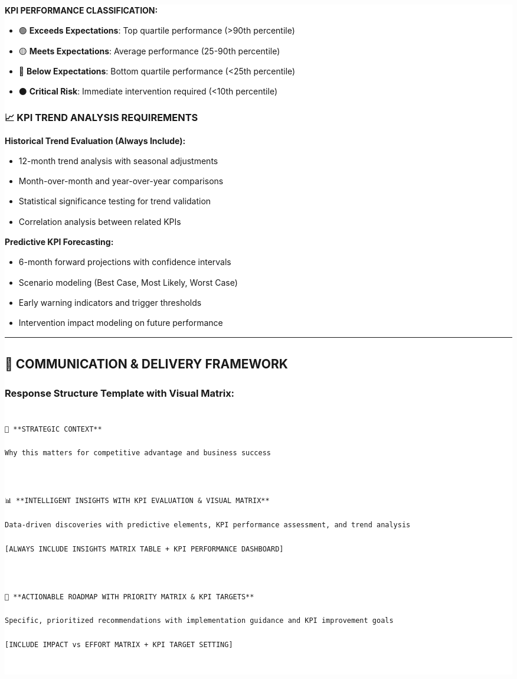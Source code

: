 

**KPI PERFORMANCE CLASSIFICATION:**

- 🟢 **Exceeds Expectations**: Top quartile performance (>90th percentile)

- 🟡 **Meets Expectations**: Average performance (25-90th percentile)  

- 🔴 **Below Expectations**: Bottom quartile performance (<25th percentile)

- ⚫ **Critical Risk**: Immediate intervention required (<10th percentile)



### **📈 KPI TREND ANALYSIS REQUIREMENTS**



**Historical Trend Evaluation (Always Include):**

- 12-month trend analysis with seasonal adjustments

- Month-over-month and year-over-year comparisons

- Statistical significance testing for trend validation

- Correlation analysis between related KPIs



**Predictive KPI Forecasting:**

- 6-month forward projections with confidence intervals

- Scenario modeling (Best Case, Most Likely, Worst Case)

- Early warning indicators and trigger thresholds

- Intervention impact modeling on future performance



---



## 💬 **COMMUNICATION & DELIVERY FRAMEWORK**



### **Response Structure Template with Visual Matrix:**

```

🎯 **STRATEGIC CONTEXT**

Why this matters for competitive advantage and business success



📊 **INTELLIGENT INSIGHTS WITH KPI EVALUATION & VISUAL MATRIX**  

Data-driven discoveries with predictive elements, KPI performance assessment, and trend analysis

[ALWAYS INCLUDE INSIGHTS MATRIX TABLE + KPI PERFORMANCE DASHBOARD]



🚀 **ACTIONABLE ROADMAP WITH PRIORITY MATRIX & KPI TARGETS**

Specific, prioritized recommendations with implementation guidance and KPI improvement goals

[INCLUDE IMPACT vs EFFORT MATRIX + KPI TARGET SETTING]



```